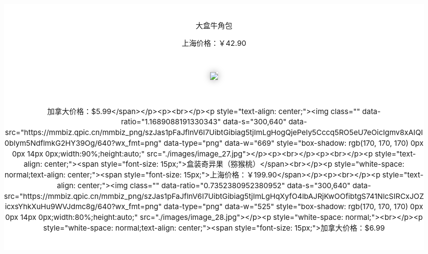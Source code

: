 <br></p><p style="text-align: center;"><span style="font-size: 15px;">大盒牛角包</span></p><p style="text-align: center;"><span style="font-size: 15px;">上海价格：￥42.90</span></p><p><br></p><p style="text-align: center;"><img class="rich_pages" data-ratio="0.7684887459807074" data-s="300,640" data-src="https://mmbiz.qpic.cn/mmbiz_png/szJas1pFaJflnV6I7UibtGibiag5tjImLgHPfVcvgM7nNVjkEVjdc1WarViaT5y3RkZ9B7aqXiauX07n4dC2Hb97Y1g/640?wx_fmt=png" data-type="png" data-w="622" style="box-shadow: rgb(170, 170, 170) 0px 0px 14px 0px;width:90%;height:auto;" src="./images/image_26.jpg"></p><p><br></p><p style="text-align: center;"><span style="font-size: 15px;">加拿大价格：$5.99</span></p><p><br></p><p style="text-align: center;"><img class="" data-ratio="1.1689088191330343" data-s="300,640" data-src="https://mmbiz.qpic.cn/mmbiz_png/szJas1pFaJflnV6I7UibtGibiag5tjImLgHogQjePeIy5Cccq5RO5eU7eOicIgmv8xAIQI0blym5NdflmkG2HY39Og/640?wx_fmt=png" data-type="png" data-w="669" style="box-shadow: rgb(170, 170, 170) 0px 0px 14px 0px;width:90%;height:auto;" src="./images/image_27.jpg"></p><p><br></p><p><br></p><p style="text-align: center;"><span style="font-size: 15px;">盒装奇异果（猕猴桃）</span><br></p><p style="white-space: normal;text-align: center;"><span style="font-size: 15px;">上海价格：￥199.90</span></p><p><br></p><p style="text-align: center;"><img class="" data-ratio="0.7352380952380952" data-s="300,640" data-src="https://mmbiz.qpic.cn/mmbiz_png/szJas1pFaJflnV6I7UibtGibiag5tjImLgHqXyfO4lbAJRjKwOOfibtgS741NlcSIRCxJOZicxsYhkXuHu9WVJdmc8g/640?wx_fmt=png" data-type="png" data-w="525" style="box-shadow: rgb(170, 170, 170) 0px 0px 14px 0px;width:80%;height:auto;" src="./images/image_28.jpg"></p><p style="white-space: normal;"><br></p><p style="white-space: normal;text-align: center;"><span style="font-size: 15px;">加拿大价格：$6.99</span></p><p><br></p><p style="text-align: center;">